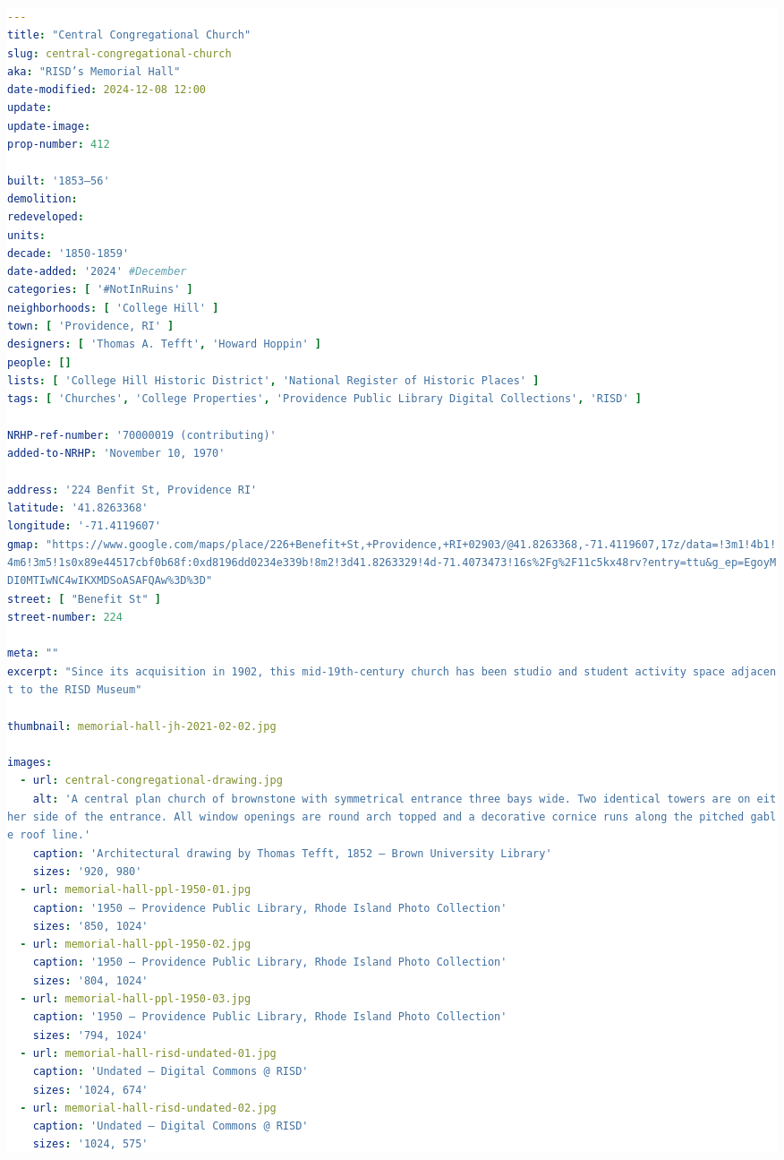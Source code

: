 ```yaml
---
title: "Central Congregational Church"
slug: central-congregational-church
aka: "RISD’s Memorial Hall"
date-modified: 2024-12-08 12:00
update:
update-image:
prop-number: 412

built: '1853–56'
demolition:
redeveloped:
units:
decade: '1850-1859'
date-added: '2024' #December
categories: [ '#NotInRuins' ]
neighborhoods: [ 'College Hill' ]
town: [ 'Providence, RI' ]
designers: [ 'Thomas A. Tefft', 'Howard Hoppin' ]
people: []
lists: [ 'College Hill Historic District', 'National Register of Historic Places' ]
tags: [ 'Churches', 'College Properties', 'Providence Public Library Digital Collections', 'RISD' ]

NRHP-ref-number: '70000019 (contributing)'
added-to-NRHP: 'November 10, 1970'

address: '224 Benfit St, Providence RI'
latitude: '41.8263368'
longitude: '-71.4119607'
gmap: "https://www.google.com/maps/place/226+Benefit+St,+Providence,+RI+02903/@41.8263368,-71.4119607,17z/data=!3m1!4b1!4m6!3m5!1s0x89e44517cbf0b68f:0xd8196dd0234e339b!8m2!3d41.8263329!4d-71.4073473!16s%2Fg%2F11c5kx48rv?entry=ttu&g_ep=EgoyMDI0MTIwNC4wIKXMDSoASAFQAw%3D%3D"
street: [ "Benefit St" ]
street-number: 224

meta: ""
excerpt: "Since its acquisition in 1902, this mid-19th-century church has been studio and student activity space adjacent to the RISD Museum"

thumbnail: memorial-hall-jh-2021-02-02.jpg

images:
  - url: central-congregational-drawing.jpg
    alt: 'A central plan church of brownstone with symmetrical entrance three bays wide. Two identical towers are on either side of the entrance. All window openings are round arch topped and a decorative cornice runs along the pitched gable roof line.'
    caption: 'Architectural drawing by Thomas Tefft, 1852 — Brown University Library'
    sizes: '920, 980'
  - url: memorial-hall-ppl-1950-01.jpg
    caption: '1950 — Providence Public Library, Rhode Island Photo Collection'
    sizes: '850, 1024'
  - url: memorial-hall-ppl-1950-02.jpg
    caption: '1950 — Providence Public Library, Rhode Island Photo Collection'
    sizes: '804, 1024'
  - url: memorial-hall-ppl-1950-03.jpg
    caption: '1950 — Providence Public Library, Rhode Island Photo Collection'
    sizes: '794, 1024'
  - url: memorial-hall-risd-undated-01.jpg
    caption: 'Undated — Digital Commons @ RISD'
    sizes: '1024, 674'
  - url: memorial-hall-risd-undated-02.jpg
    caption: 'Undated — Digital Commons @ RISD'
    sizes: '1024, 575'
```

[^1]: “Our History.” Central Congregational Church. Accessed 08 December 2024 from https://www.centralchurch.us/news/history/
[^2]: “Thomas A. Tefft.” Wikipedia. Accessed 08 December 2024 from http://en.wikipedia.org/wiki/Thomas_Alexander_Tefft
[^3]: Ibid.
[^4]: Jordy, William H. et al. “Memorial Hall, RISD (Central Congregational Church).” SAH Archipedia. Accessed 08 December 2024 from https://sah-archipedia.org/buildings/RI-01-PR83.6